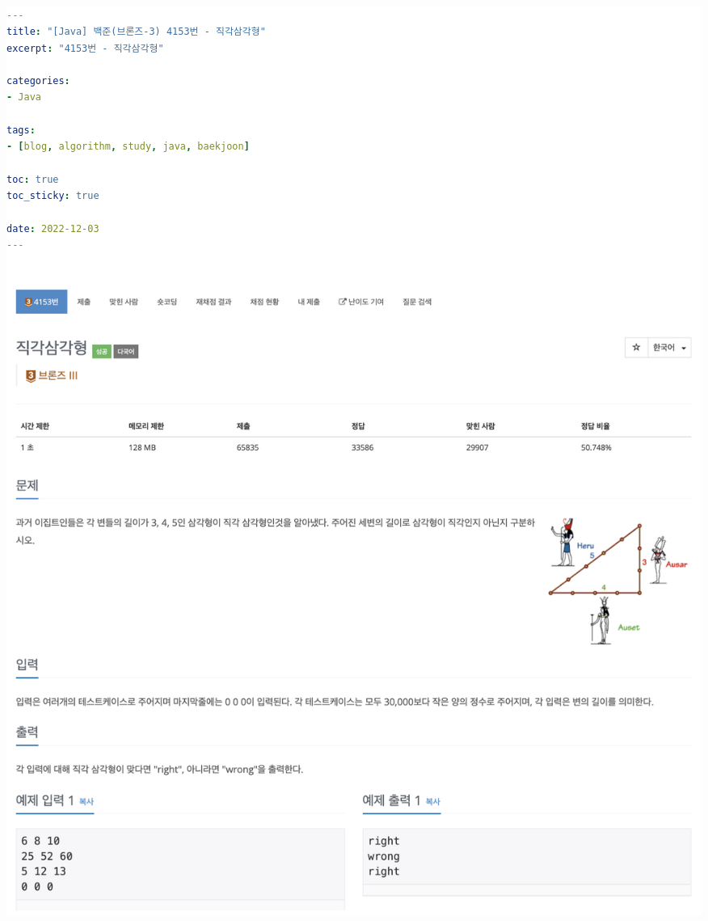 ```yaml
--- 
title: "[Java] 백준(브론즈-3) 4153번 - 직각삼각형"
excerpt: "4153번 - 직각삼각형"

categories: 
- Java

tags:
- [blog, algorithm, study, java, baekjoon]

toc: true
toc_sticky: true

date: 2022-12-03
---
```


<br>

<center><img src="/assets/images/baekjoon/4153.png" width="100%"></center>
